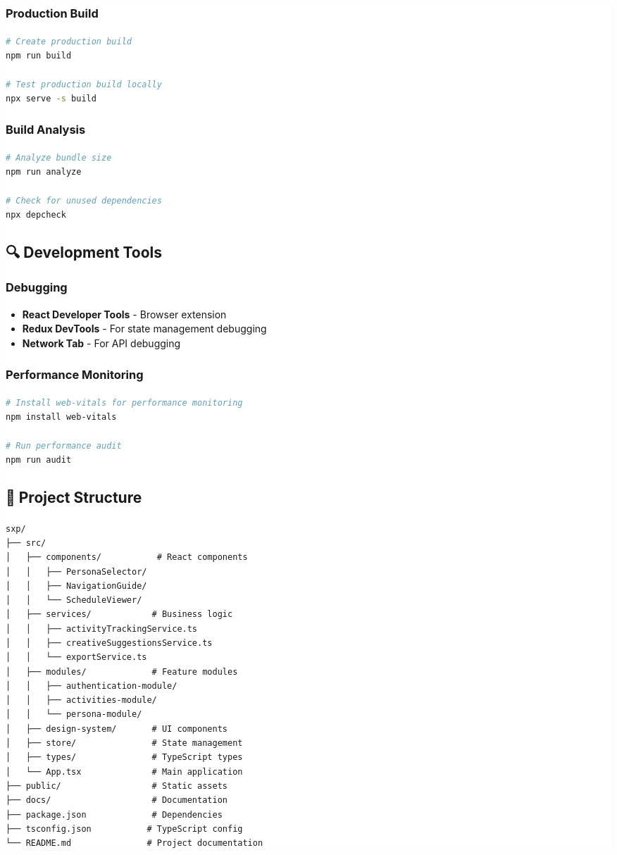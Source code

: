### **Production Build**
```bash
# Create production build
npm run build

# Test production build locally
npx serve -s build
```

### **Build Analysis**
```bash
# Analyze bundle size
npm run analyze

# Check for unused dependencies
npx depcheck
```

## 🔍 Development Tools

### **Debugging**
- **React Developer Tools** - Browser extension
- **Redux DevTools** - For state management debugging
- **Network Tab** - For API debugging

### **Performance Monitoring**
```bash
# Install web-vitals for performance monitoring
npm install web-vitals

# Run performance audit
npm run audit
```

## 📁 Project Structure

```
sxp/
├── src/
│   ├── components/           # React components
│   │   ├── PersonaSelector/
│   │   ├── NavigationGuide/
│   │   └── ScheduleViewer/
│   ├── services/            # Business logic
│   │   ├── activityTrackingService.ts
│   │   ├── creativeSuggestionsService.ts
│   │   └── exportService.ts
│   ├── modules/             # Feature modules
│   │   ├── authentication-module/
│   │   ├── activities-module/
│   │   └── persona-module/
│   ├── design-system/       # UI components
│   ├── store/               # State management
│   ├── types/               # TypeScript types
│   └── App.tsx              # Main application
├── public/                  # Static assets
├── docs/                    # Documentation
├── package.json             # Dependencies
├── tsconfig.json           # TypeScript config
└── README.md               # Project documentation
```

